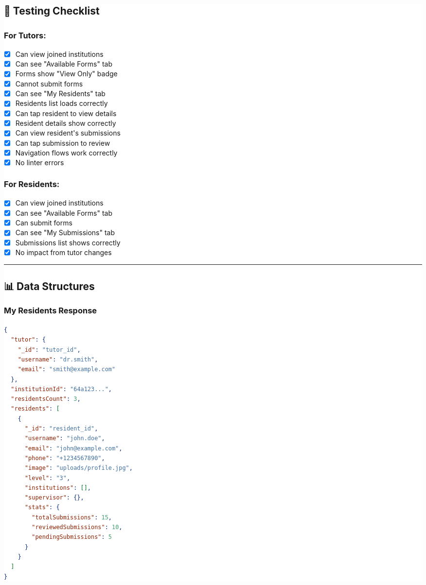 ## 🧪 Testing Checklist

### For Tutors:

- [x] Can view joined institutions
- [x] Can see "Available Forms" tab
- [x] Forms show "View Only" badge
- [x] Cannot submit forms
- [x] Can see "My Residents" tab
- [x] Residents list loads correctly
- [x] Can tap resident to view details
- [x] Resident details show correctly
- [x] Can view resident's submissions
- [x] Can tap submission to review
- [x] Navigation flows work correctly
- [x] No linter errors

### For Residents:

- [x] Can view joined institutions
- [x] Can see "Available Forms" tab
- [x] Can submit forms
- [x] Can see "My Submissions" tab
- [x] Submissions list shows correctly
- [x] No impact from tutor changes

---

## 📊 Data Structures

### My Residents Response

```json
{
  "tutor": {
    "_id": "tutor_id",
    "username": "dr.smith",
    "email": "smith@example.com"
  },
  "institutionId": "64a123...",
  "residentsCount": 3,
  "residents": [
    {
      "_id": "resident_id",
      "username": "john.doe",
      "email": "john@example.com",
      "phone": "+1234567890",
      "image": "uploads/profile.jpg",
      "level": "3",
      "institutions": [],
      "supervisor": {},
      "stats": {
        "totalSubmissions": 15,
        "reviewedSubmissions": 10,
        "pendingSubmissions": 5
      }
    }
  ]
}
```
